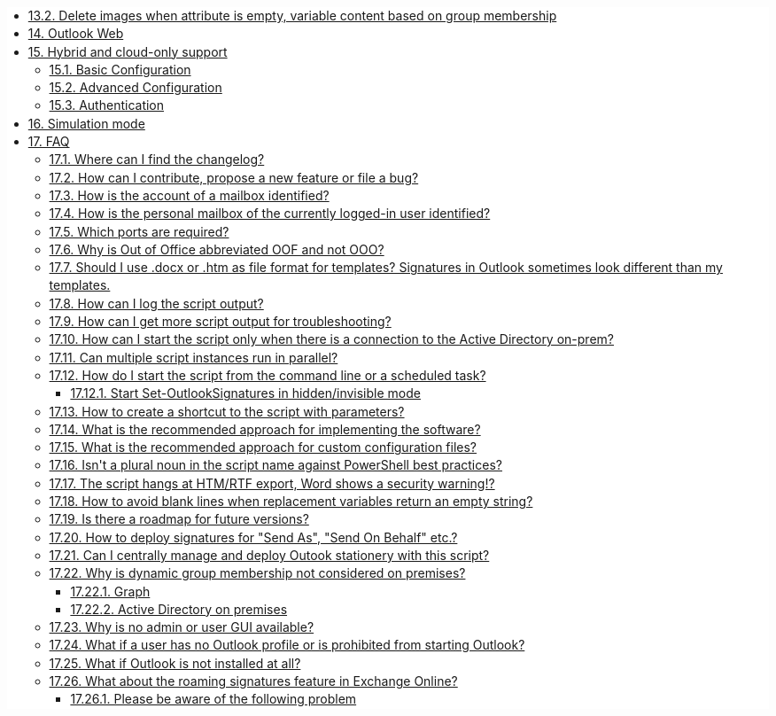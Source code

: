   - [13.2. Delete images when attribute is empty, variable content based on group membership](#132-delete-images-when-attribute-is-empty-variable-content-based-on-group-membership)
- [14. Outlook Web](#14-outlook-web)
- [15. Hybrid and cloud-only support](#15-hybrid-and-cloud-only-support)
  - [15.1. Basic Configuration](#151-basic-configuration)
  - [15.2. Advanced Configuration](#152-advanced-configuration)
  - [15.3. Authentication](#153-authentication)
- [16. Simulation mode](#16-simulation-mode)
- [17. FAQ](#17-faq)
  - [17.1. Where can I find the changelog?](#171-where-can-i-find-the-changelog)
  - [17.2. How can I contribute, propose a new feature or file a bug?](#172-how-can-i-contribute-propose-a-new-feature-or-file-a-bug)
  - [17.3. How is the account of a mailbox identified?](#173-how-is-the-account-of-a-mailbox-identified)
  - [17.4. How is the personal mailbox of the currently logged-in user identified?](#174-how-is-the-personal-mailbox-of-the-currently-logged-in-user-identified)
  - [17.5. Which ports are required?](#175-which-ports-are-required)
  - [17.6. Why is Out of Office abbreviated OOF and not OOO?](#176-why-is-out-of-office-abbreviated-oof-and-not-ooo)
  - [17.7. Should I use .docx or .htm as file format for templates? Signatures in Outlook sometimes look different than my templates.](#177-should-i-use-docx-or-htm-as-file-format-for-templates-signatures-in-outlook-sometimes-look-different-than-my-templates)
  - [17.8. How can I log the script output?](#178-how-can-i-log-the-script-output)
  - [17.9. How can I get more script output for troubleshooting?](#179-how-can-i-get-more-script-output-for-troubleshooting)
  - [17.10. How can I start the script only when there is a connection to the Active Directory on-prem?](#1710-how-can-i-start-the-script-only-when-there-is-a-connection-to-the-active-directory-on-prem)
  - [17.11. Can multiple script instances run in parallel?](#1711-can-multiple-script-instances-run-in-parallel)
  - [17.12. How do I start the script from the command line or a scheduled task?](#1712-how-do-i-start-the-script-from-the-command-line-or-a-scheduled-task)
    - [17.12.1. Start Set-OutlookSignatures in hidden/invisible mode](#17121-start-set-outlooksignatures-in-hiddeninvisible-mode)
  - [17.13. How to create a shortcut to the script with parameters?](#1713-how-to-create-a-shortcut-to-the-script-with-parameters)
  - [17.14. What is the recommended approach for implementing the software?](#1714-what-is-the-recommended-approach-for-implementing-the-software)
  - [17.15. What is the recommended approach for custom configuration files?](#1715-what-is-the-recommended-approach-for-custom-configuration-files)
  - [17.16. Isn't a plural noun in the script name against PowerShell best practices?](#1716-isnt-a-plural-noun-in-the-script-name-against-powershell-best-practices)
  - [17.17. The script hangs at HTM/RTF export, Word shows a security warning!?](#1717-the-script-hangs-at-htmrtf-export-word-shows-a-security-warning)
  - [17.18. How to avoid blank lines when replacement variables return an empty string?](#1718-how-to-avoid-blank-lines-when-replacement-variables-return-an-empty-string)
  - [17.19. Is there a roadmap for future versions?](#1719-is-there-a-roadmap-for-future-versions)
  - [17.20. How to deploy signatures for "Send As", "Send On Behalf" etc.?](#1720-how-to-deploy-signatures-for-send-as-send-on-behalf-etc)
  - [17.21. Can I centrally manage and deploy Outook stationery with this script?](#1721-can-i-centrally-manage-and-deploy-outook-stationery-with-this-script)
  - [17.22. Why is dynamic group membership not considered on premises?](#1722-why-is-dynamic-group-membership-not-considered-on-premises)
    - [17.22.1. Graph](#17221-graph)
    - [17.22.2. Active Directory on premises](#17222-active-directory-on-premises)
  - [17.23. Why is no admin or user GUI available?](#1723-why-is-no-admin-or-user-gui-available)
  - [17.24. What if a user has no Outlook profile or is prohibited from starting Outlook?](#1724-what-if-a-user-has-no-outlook-profile-or-is-prohibited-from-starting-outlook)
  - [17.25. What if Outlook is not installed at all?](#1725-what-if-outlook-is-not-installed-at-all)
  - [17.26. What about the roaming signatures feature in Exchange Online?](#1726-what-about-the-roaming-signatures-feature-in-exchange-online)
    - [17.26.1. Please be aware of the following problem](#17261-please-be-aware-of-the-following-problem)